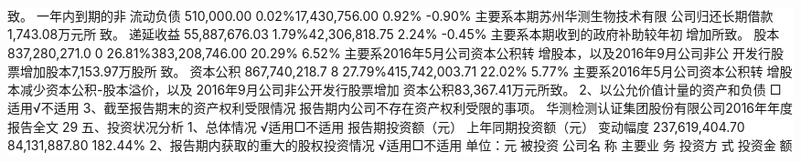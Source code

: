 致。
一年内到期的非
流动负债
510,000.00
0.02%17,430,756.00
0.92%
-0.90%
主要系本期苏州华测生物技术有限
公司归还长期借款1,743.08万元所
致。
递延收益
55,887,676.03
1.79%42,306,818.75
2.24%
-0.45%
主要系本期收到的政府补助较年初
增加所致。
股本
837,280,271.0
0
26.81%383,208,746.00
20.29%
6.52%
主要系2016年5月公司资本公积转
增股本，以及2016年9月公司非公
开发行股票增加股本7,153.97万股所
致。
资本公积
867,740,218.7
8
27.79%415,742,003.71
22.02%
5.77%
主要系2016年5月公司资本公积转
增股本减少资本公积-股本溢价，以及
2016年9月公司非公开发行股票增加
资本公积83,367.41万元所致。
2、以公允价值计量的资产和负债
□适用√不适用
3、截至报告期末的资产权利受限情况
报告期内公司不存在资产权利受限的事项。
华测检测认证集团股份有限公司2016年年度报告全文
29
五、投资状况分析
1、总体情况
√适用□不适用
报告期投资额（元）
上年同期投资额（元）
变动幅度
237,619,404.70
84,131,887.80
182.44%
2、报告期内获取的重大的股权投资情况
√适用□不适用
单位：元
被投资
公司名
称
主要业
务
投资方
式
投资金
额